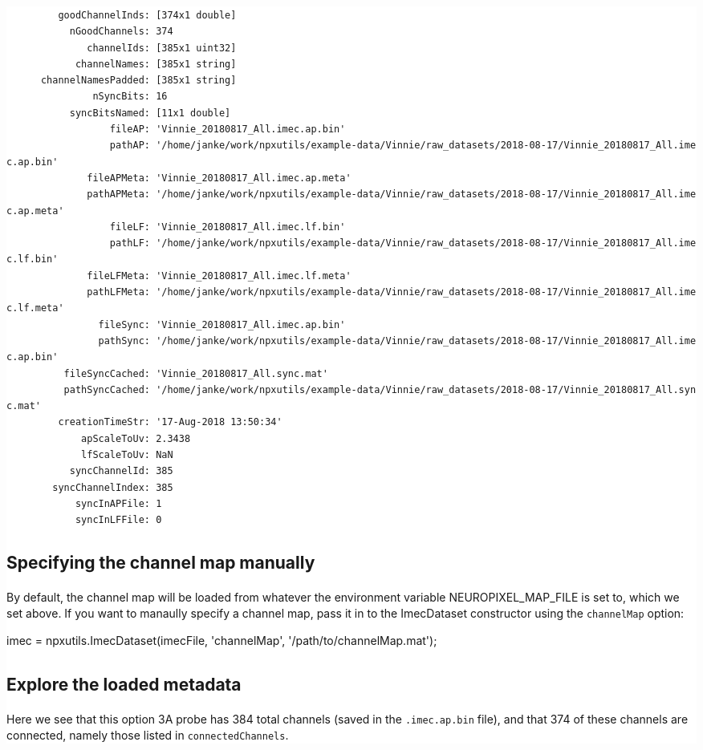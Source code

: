 ```text
         goodChannelInds: [374x1 double]
           nGoodChannels: 374
              channelIds: [385x1 uint32]
            channelNames: [385x1 string]
      channelNamesPadded: [385x1 string]
               nSyncBits: 16
           syncBitsNamed: [11x1 double]
                  fileAP: 'Vinnie_20180817_All.imec.ap.bin'
                  pathAP: '/home/janke/work/npxutils/example-data/Vinnie/raw_datasets/2018-08-17/Vinnie_20180817_All.imec.ap.bin'
              fileAPMeta: 'Vinnie_20180817_All.imec.ap.meta'
              pathAPMeta: '/home/janke/work/npxutils/example-data/Vinnie/raw_datasets/2018-08-17/Vinnie_20180817_All.imec.ap.meta'
                  fileLF: 'Vinnie_20180817_All.imec.lf.bin'
                  pathLF: '/home/janke/work/npxutils/example-data/Vinnie/raw_datasets/2018-08-17/Vinnie_20180817_All.imec.lf.bin'
              fileLFMeta: 'Vinnie_20180817_All.imec.lf.meta'
              pathLFMeta: '/home/janke/work/npxutils/example-data/Vinnie/raw_datasets/2018-08-17/Vinnie_20180817_All.imec.lf.meta'
                fileSync: 'Vinnie_20180817_All.imec.ap.bin'
                pathSync: '/home/janke/work/npxutils/example-data/Vinnie/raw_datasets/2018-08-17/Vinnie_20180817_All.imec.ap.bin'
          fileSyncCached: 'Vinnie_20180817_All.sync.mat'
          pathSyncCached: '/home/janke/work/npxutils/example-data/Vinnie/raw_datasets/2018-08-17/Vinnie_20180817_All.sync.mat'
         creationTimeStr: '17-Aug-2018 13:50:34'
             apScaleToUv: 2.3438
             lfScaleToUv: NaN
           syncChannelId: 385
        syncChannelIndex: 385
            syncInAPFile: 1
            syncInLFFile: 0
```

## Specifying the channel map manually


By default, the channel map will be loaded from whatever the environment variable NEUROPIXEL_MAP_FILE is set to, which we set above. If you want to manaully specify a channel map, pass it in to the ImecDataset constructor using the `channelMap` option:




imec = npxutils.ImecDataset(imecFile, 'channelMap', '/path/to/channelMap.mat');


## Explore the loaded metadata


Here we see that this option 3A probe has 384 total channels (saved in the `.imec.ap.bin` file), and that 374 of these channels are connected, namely those listed in `connectedChannels`.

